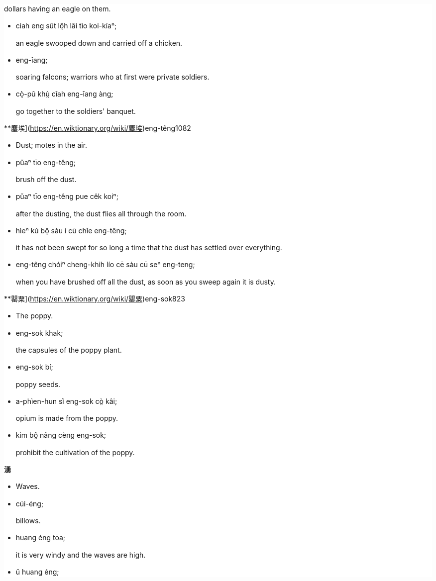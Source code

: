   dollars having an eagle on them.

- ciah eng sût lô̤h lâi tìo koi-kíaⁿ;

  an eagle swooped down and carried off a chicken.

- eng-îang;

  soaring falcons; warriors who at first were private soldiers.

- cò̤-pû khṳ̀ cîah eng-îang àng;

  go together to the soldiers' banquet.

**塵埃](https://en.wiktionary.org/wiki/塵埃)eng-têng1082
- Dust; motes in the air.

- pŭaⁿ tīo eng-têng;

  brush off the dust.

- pŭaⁿ tīo eng-têng pue cêk koiⁿ;

  after the dusting, the dust flies all through the room.

- hìeⁿ kú bô̤ sàu i cū chĭe eng-têng;

  it has not been swept for so long a time that the dust has settled over everything.

- eng-têng chóiⁿ cheng-khih lío cē sàu cū seⁿ eng-teng;

  when you have brushed off all the dust, as soon as you sweep again it is dusty.

**罌粟](https://en.wiktionary.org/wiki/罌粟)eng-sok823
- The poppy.

- eng-sok khak;

  the capsules of the poppy plant.

- eng-sok bí;

  poppy seeds.

- a-phìen-hun sĭ eng-sok cò̤ kâi;

  opium is made from the poppy.

- kim bô̤ nâng cèng eng-sok;

  prohibit the cultivation of the poppy.

**湧**
- Waves.

- cúi-éng;

  billows.

- huang éng tōa;

  it is very windy and the waves are high.

- ŭ huang éng;
